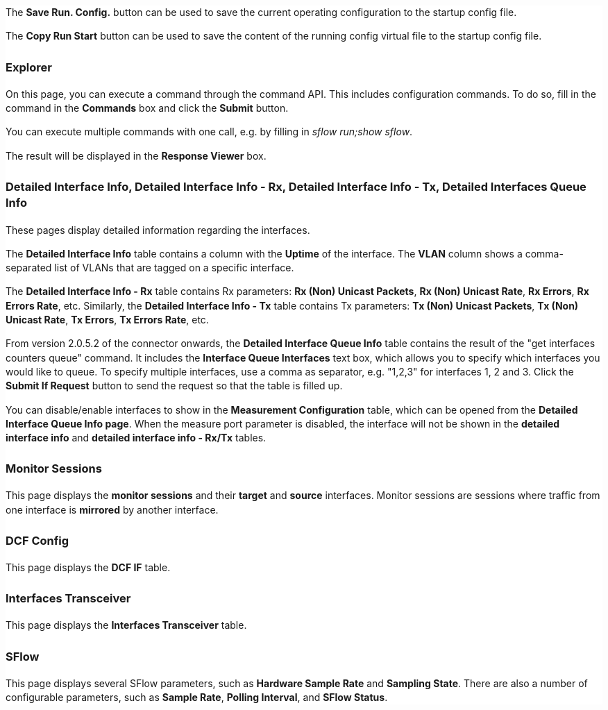 The **Save Run. Config.** button can be used to save the current operating configuration to the startup config file.

The **Copy Run Start** button can be used to save the content of the running config virtual file to the startup config file.

### Explorer

On this page, you can execute a command through the command API. This includes configuration commands. To do so, fill in the command in the **Commands** box and click the **Submit** button.

You can execute multiple commands with one call, e.g. by filling in *sflow run;show sflow*.

The result will be displayed in the **Response Viewer** box.

### Detailed Interface Info, Detailed Interface Info - Rx, Detailed Interface Info - Tx, Detailed Interfaces Queue Info

These pages display detailed information regarding the interfaces.

The **Detailed Interface Info** table contains a column with the **Uptime** of the interface. The **VLAN** column shows a comma-separated list of VLANs that are tagged on a specific interface.

The **Detailed Interface Info - Rx** table contains Rx parameters: **Rx (Non) Unicast Packets**, **Rx (Non) Unicast Rate**, **Rx Errors**, **Rx Errors Rate**, etc. Similarly, the **Detailed Interface Info - Tx** table contains Tx parameters: **Tx (Non) Unicast Packets**, **Tx (Non) Unicast Rate**, **Tx Errors**, **Tx Errors Rate**, etc.

From version 2.0.5.2 of the connector onwards, the **Detailed Interface Queue Info** table contains the result of the "get interfaces counters queue" command. It includes the **Interface Queue Interfaces** text box, which allows you to specify which interfaces you would like to queue. To specify multiple interfaces, use a comma as separator, e.g. "1,2,3" for interfaces 1, 2 and 3. Click the **Submit If Request** button to send the request so that the table is filled up.

You can disable/enable interfaces to show in the **Measurement Configuration** table, which can be opened from the **Detailed Interface Queue Info page**. When the measure port parameter is disabled, the interface will not be shown in the **detailed interface info** and **detailed interface info - Rx/Tx** tables.

### Monitor Sessions

This page displays the **monitor sessions** and their **target** and **source** interfaces. Monitor sessions are sessions where traffic from one interface is **mirrored** by another interface.

### DCF Config

This page displays the **DCF IF** table.

### Interfaces Transceiver

This page displays the **Interfaces Transceiver** table.

### SFlow

This page displays several SFlow parameters, such as **Hardware Sample Rate** and **Sampling State**. There are also a number of configurable parameters, such as **Sample Rate**, **Polling Interval**, and **SFlow Status**.
